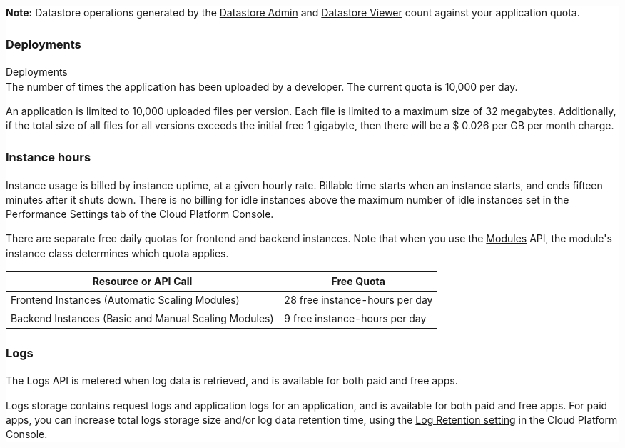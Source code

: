 **Note:** Datastore operations generated by the [Datastore Admin](https://web.archive.org/web/20160424230405/https://cloud.google.com/appengine/docs/python/console/datastoreadmin) and [Datastore Viewer](https://web.archive.org/web/20160424230405/https://cloud.google.com/appengine/docs/adminconsole/datastorestats) count against your application quota.

### Deployments

Deployments  
The number of times the application has been uploaded by a developer. The current quota is 10,000 per day.

An application is limited to 10,000 uploaded files per version. Each file is limited to a maximum size of 32 megabytes. Additionally, if the total size of all files for all versions exceeds the initial free 1 gigabyte, then there will be a $ 0.026 per GB per month charge.

### Instance hours

Instance usage is billed by instance uptime, at a given hourly rate. Billable time starts when an instance starts, and ends fifteen minutes after it shuts down. There is no billing for idle instances above the maximum number of idle instances set in the Performance Settings tab of the Cloud Platform Console.

There are separate free daily quotas for frontend and backend instances. Note that when you use the [Modules](https://web.archive.org/web/20160424230405/https://cloud.google.com/appengine/docs/features#modules) API, the module's instance class determines which quota applies.

<table>
<thead>
<tr class="header">
<th>Resource or API Call</th>
<th>Free Quota</th>
</tr>
</thead>
<tbody>
<tr class="odd">
<td>Frontend Instances (Automatic Scaling Modules)</td>
<td>28 free instance-hours per day</td>
</tr>
<tr class="even">
<td>Backend Instances (Basic and Manual Scaling Modules)</td>
<td>9 free instance-hours per day</td>
</tr>
</tbody>
</table>

### Logs

The Logs API is metered when log data is retrieved, and is available for both paid and free apps.

Logs storage contains request logs and application logs for an application, and is available for both paid and free apps. For paid apps, you can increase total logs storage size and/or log data retention time, using the [Log Retention setting](https://web.archive.org/web/20160424230405/https://cloud.google.com/appengine/docs/adminconsole/applicationsettings#Retain_Application_Logs) in the Cloud Platform Console.
